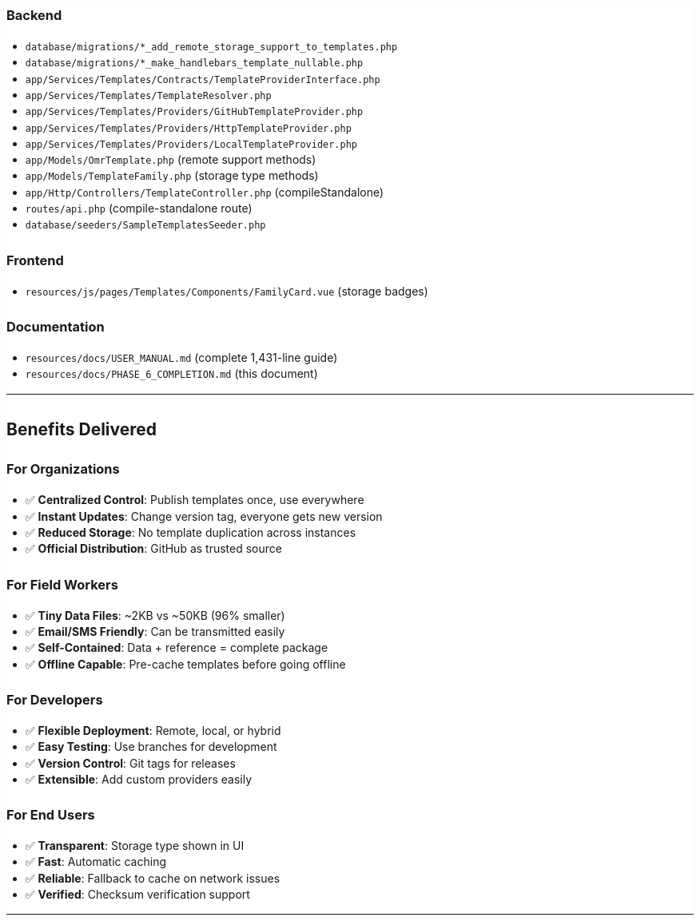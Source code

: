 ### Backend
- `database/migrations/*_add_remote_storage_support_to_templates.php`
- `database/migrations/*_make_handlebars_template_nullable.php`
- `app/Services/Templates/Contracts/TemplateProviderInterface.php`
- `app/Services/Templates/TemplateResolver.php`
- `app/Services/Templates/Providers/GitHubTemplateProvider.php`
- `app/Services/Templates/Providers/HttpTemplateProvider.php`
- `app/Services/Templates/Providers/LocalTemplateProvider.php`
- `app/Models/OmrTemplate.php` (remote support methods)
- `app/Models/TemplateFamily.php` (storage type methods)
- `app/Http/Controllers/TemplateController.php` (compileStandalone)
- `routes/api.php` (compile-standalone route)
- `database/seeders/SampleTemplatesSeeder.php`

### Frontend
- `resources/js/pages/Templates/Components/FamilyCard.vue` (storage badges)

### Documentation
- `resources/docs/USER_MANUAL.md` (complete 1,431-line guide)
- `resources/docs/PHASE_6_COMPLETION.md` (this document)

---

## Benefits Delivered

### For Organizations
- ✅ **Centralized Control**: Publish templates once, use everywhere
- ✅ **Instant Updates**: Change version tag, everyone gets new version
- ✅ **Reduced Storage**: No template duplication across instances
- ✅ **Official Distribution**: GitHub as trusted source

### For Field Workers
- ✅ **Tiny Data Files**: ~2KB vs ~50KB (96% smaller)
- ✅ **Email/SMS Friendly**: Can be transmitted easily
- ✅ **Self-Contained**: Data + reference = complete package
- ✅ **Offline Capable**: Pre-cache templates before going offline

### For Developers
- ✅ **Flexible Deployment**: Remote, local, or hybrid
- ✅ **Easy Testing**: Use branches for development
- ✅ **Version Control**: Git tags for releases
- ✅ **Extensible**: Add custom providers easily

### For End Users
- ✅ **Transparent**: Storage type shown in UI
- ✅ **Fast**: Automatic caching
- ✅ **Reliable**: Fallback to cache on network issues
- ✅ **Verified**: Checksum verification support

---
